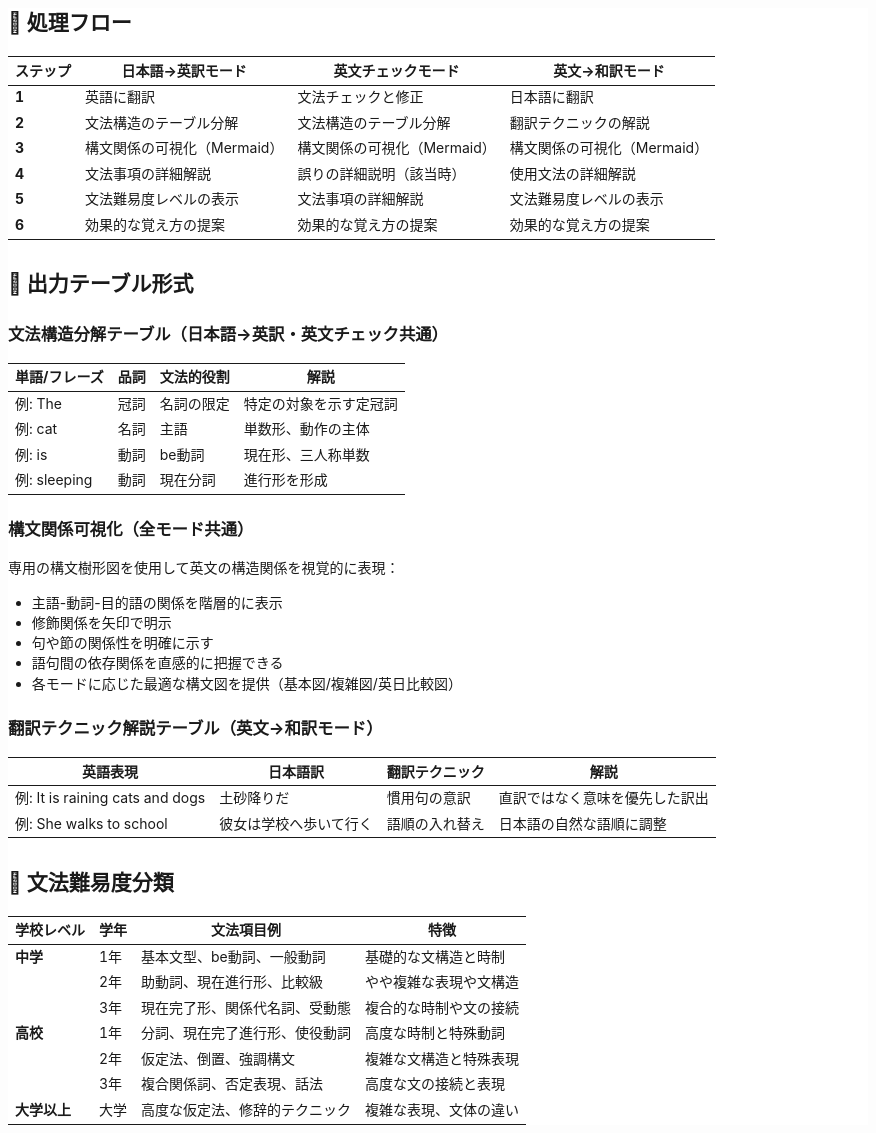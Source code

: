 ## 🔄 処理フロー

| ステップ | 日本語→英訳モード | 英文チェックモード | 英文→和訳モード |
|---------|------------------|-------------------|----------------|
| **1** | 英語に翻訳 | 文法チェックと修正 | 日本語に翻訳 |
| **2** | 文法構造のテーブル分解 | 文法構造のテーブル分解 | 翻訳テクニックの解説 |
| **3** | 構文関係の可視化（Mermaid） | 構文関係の可視化（Mermaid） | 構文関係の可視化（Mermaid） |
| **4** | 文法事項の詳細解説 | 誤りの詳細説明（該当時） | 使用文法の詳細解説 |
| **5** | 文法難易度レベルの表示 | 文法事項の詳細解説 | 文法難易度レベルの表示 |
| **6** | 効果的な覚え方の提案 | 効果的な覚え方の提案 | 効果的な覚え方の提案 |

## 📝 出力テーブル形式

### 文法構造分解テーブル（日本語→英訳・英文チェック共通）

| 単語/フレーズ | 品詞 | 文法的役割 | 解説 |
|------------|------|-----------|------|
| 例: The | 冠詞 | 名詞の限定 | 特定の対象を示す定冠詞 |
| 例: cat | 名詞 | 主語 | 単数形、動作の主体 |
| 例: is | 動詞 | be動詞 | 現在形、三人称単数 |
| 例: sleeping | 動詞 | 現在分詞 | 進行形を形成 |

### 構文関係可視化（全モード共通）

専用の構文樹形図を使用して英文の構造関係を視覚的に表現：
- 主語-動詞-目的語の関係を階層的に表示
- 修飾関係を矢印で明示
- 句や節の関係性を明確に示す
- 語句間の依存関係を直感的に把握できる
- 各モードに応じた最適な構文図を提供（基本図/複雑図/英日比較図）

### 翻訳テクニック解説テーブル（英文→和訳モード）

| 英語表現 | 日本語訳 | 翻訳テクニック | 解説 |
|--------|---------|--------------|------|
| 例: It is raining cats and dogs | 土砂降りだ | 慣用句の意訳 | 直訳ではなく意味を優先した訳出 |
| 例: She walks to school | 彼女は学校へ歩いて行く | 語順の入れ替え | 日本語の自然な語順に調整 |

## 🎯 文法難易度分類

| 学校レベル | 学年 | 文法項目例 | 特徴 |
|-----------|------|-----------|------|
| **中学** | 1年 | 基本文型、be動詞、一般動詞 | 基礎的な文構造と時制 |
| | 2年 | 助動詞、現在進行形、比較級 | やや複雑な表現や文構造 |
| | 3年 | 現在完了形、関係代名詞、受動態 | 複合的な時制や文の接続 |
| **高校** | 1年 | 分詞、現在完了進行形、使役動詞 | 高度な時制と特殊動詞 |
| | 2年 | 仮定法、倒置、強調構文 | 複雑な文構造と特殊表現 |
| | 3年 | 複合関係詞、否定表現、話法 | 高度な文の接続と表現 |
| **大学以上** | 大学 | 高度な仮定法、修辞的テクニック | 複雑な表現、文体の違い |